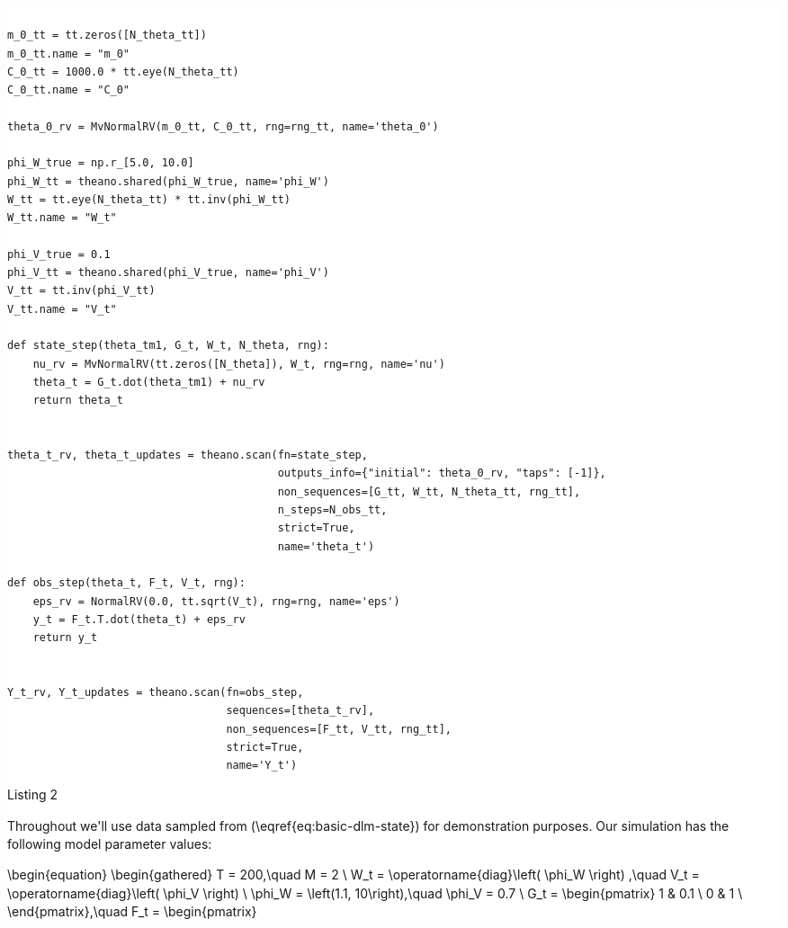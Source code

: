 ```{.python}

m_0_tt = tt.zeros([N_theta_tt])
m_0_tt.name = "m_0"
C_0_tt = 1000.0 * tt.eye(N_theta_tt)
C_0_tt.name = "C_0"

theta_0_rv = MvNormalRV(m_0_tt, C_0_tt, rng=rng_tt, name='theta_0')

phi_W_true = np.r_[5.0, 10.0]
phi_W_tt = theano.shared(phi_W_true, name='phi_W')
W_tt = tt.eye(N_theta_tt) * tt.inv(phi_W_tt)
W_tt.name = "W_t"

phi_V_true = 0.1
phi_V_tt = theano.shared(phi_V_true, name='phi_V')
V_tt = tt.inv(phi_V_tt)
V_tt.name = "V_t"

def state_step(theta_tm1, G_t, W_t, N_theta, rng):
    nu_rv = MvNormalRV(tt.zeros([N_theta]), W_t, rng=rng, name='nu')
    theta_t = G_t.dot(theta_tm1) + nu_rv
    return theta_t


theta_t_rv, theta_t_updates = theano.scan(fn=state_step,
                                          outputs_info={"initial": theta_0_rv, "taps": [-1]},
                                          non_sequences=[G_tt, W_tt, N_theta_tt, rng_tt],
                                          n_steps=N_obs_tt,
                                          strict=True,
                                          name='theta_t')

def obs_step(theta_t, F_t, V_t, rng):
    eps_rv = NormalRV(0.0, tt.sqrt(V_t), rng=rng, name='eps')
    y_t = F_t.T.dot(theta_t) + eps_rv
    return y_t


Y_t_rv, Y_t_updates = theano.scan(fn=obs_step,
                                  sequences=[theta_t_rv],
                                  non_sequences=[F_tt, V_tt, rng_tt],
                                  strict=True,
                                  name='Y_t')
```
<figcaption>Listing 2</figcaption>
</figure>

Throughout we'll use data sampled from \(\eqref{eq:basic-dlm-state}\) for demonstration purposes. Our simulation has the following model parameter values:

\begin{equation}
  \begin{gathered}
    T = 200,\quad M = 2
    \\
    W_t = \operatorname{diag}\left( \phi_W \right)
    ,\quad
    V_t = \operatorname{diag}\left( \phi_V \right)
    \\
    \phi_W = \left(1.1, 10\right),\quad \phi_V = 0.7
    \\
    G_t = \begin{pmatrix}
    1 & 0.1 \\
    0 & 1 \\
    \end{pmatrix},\quad
    F_t = \begin{pmatrix}